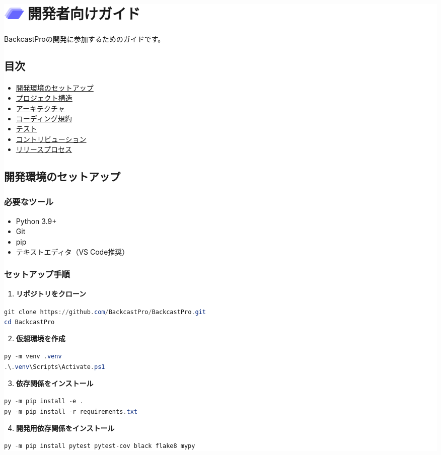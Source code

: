 # <img src="img/logo.drawio.svg" alt="BackcastPro Logo" width="40" height="24"> 開発者向けガイド

BackcastProの開発に参加するためのガイドです。

## 目次

- [開発環境のセットアップ](#開発環境のセットアップ)
- [プロジェクト構造](#プロジェクト構造)
- [アーキテクチャ](#アーキテクチャ)
- [コーディング規約](#コーディング規約)
- [テスト](#テスト)
- [コントリビューション](#コントリビューション)
- [リリースプロセス](#リリースプロセス)

## 開発環境のセットアップ

### 必要なツール

- Python 3.9+
- Git
- pip
- テキストエディタ（VS Code推奨）

### セットアップ手順

1. **リポジトリをクローン**
```powershell
git clone https://github.com/BackcastPro/BackcastPro.git
cd BackcastPro
```

2. **仮想環境を作成**
```powershell
py -m venv .venv
.\.venv\Scripts\Activate.ps1
```

3. **依存関係をインストール**
```powershell
py -m pip install -e .
py -m pip install -r requirements.txt
```

4. **開発用依存関係をインストール**
```powershell
py -m pip install pytest pytest-cov black flake8 mypy
```
